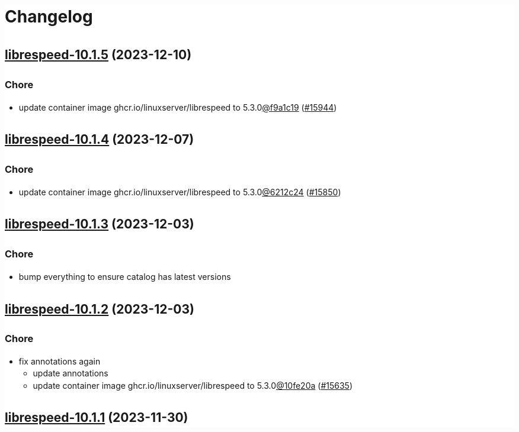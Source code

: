 # Changelog



## [librespeed-10.1.5](https://github.com/truecharts/charts/compare/librespeed-10.1.4...librespeed-10.1.5) (2023-12-10)

### Chore

- update container image ghcr.io/linuxserver/librespeed to 5.3.0[@f9a1c19](https://github.com/f9a1c19) ([#15944](https://github.com/truecharts/charts/issues/15944))
  
  


## [librespeed-10.1.4](https://github.com/truecharts/charts/compare/librespeed-10.1.3...librespeed-10.1.4) (2023-12-07)

### Chore

- update container image ghcr.io/linuxserver/librespeed to 5.3.0[@6212c24](https://github.com/6212c24) ([#15850](https://github.com/truecharts/charts/issues/15850))
  
  


## [librespeed-10.1.3](https://github.com/truecharts/charts/compare/librespeed-10.1.2...librespeed-10.1.3) (2023-12-03)

### Chore

- bump everything to ensure catalog has latest versions
  
  


## [librespeed-10.1.2](https://github.com/truecharts/charts/compare/librespeed-10.1.1...librespeed-10.1.2) (2023-12-03)

### Chore

- fix annotations again
  - update annotations
  - update container image ghcr.io/linuxserver/librespeed to 5.3.0[@10fe20a](https://github.com/10fe20a) ([#15635](https://github.com/truecharts/charts/issues/15635))
  
  










## [librespeed-10.1.1](https://github.com/truecharts/charts/compare/librespeed-10.1.0...librespeed-10.1.1) (2023-11-30)

